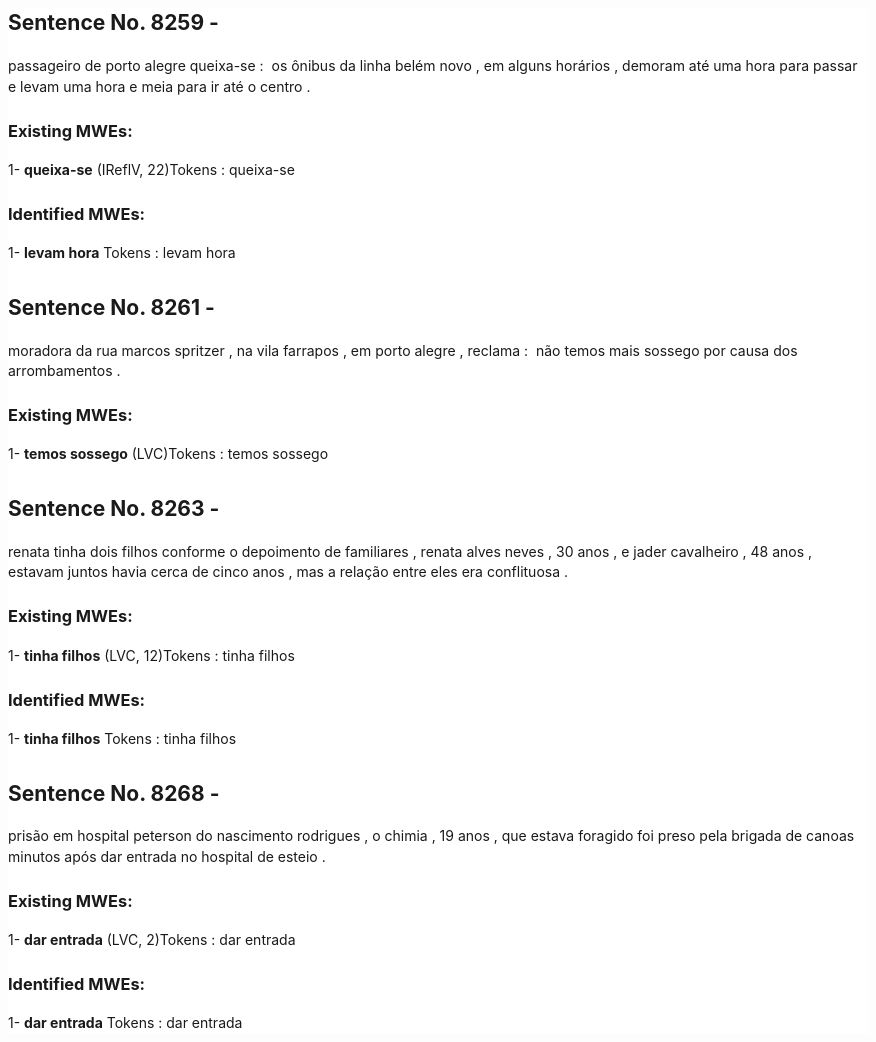 ## Sentence No. 8259 - 
passageiro de porto alegre queixa-se : ­ os ônibus da linha belém novo , em alguns horários , demoram até uma hora para passar e levam uma hora e meia para ir até o centro . 
### Existing MWEs: 
1- **queixa-se** (IReflV, 22)Tokens : 
queixa-se

### Identified MWEs: 
1- **levam hora** Tokens : 
levam
hora

## Sentence No. 8261 - 
moradora da rua marcos spritzer , na vila farrapos , em porto alegre , reclama : ­ não temos mais sossego por causa dos arrombamentos . 
### Existing MWEs: 
1- **temos sossego** (LVC)Tokens : 
temos
sossego

## Sentence No. 8263 - 
renata tinha dois filhos conforme o depoimento de familiares , renata alves neves , 30 anos , e jader cavalheiro , 48 anos , estavam juntos havia cerca de cinco anos , mas a relação entre eles era conflituosa . 
### Existing MWEs: 
1- **tinha filhos** (LVC, 12)Tokens : 
tinha
filhos

### Identified MWEs: 
1- **tinha filhos** Tokens : 
tinha
filhos

## Sentence No. 8268 - 
prisão em hospital peterson do nascimento rodrigues , o chimia , 19 anos , que estava foragido foi preso pela brigada de canoas minutos após dar entrada no hospital de esteio . 
### Existing MWEs: 
1- **dar entrada** (LVC, 2)Tokens : 
dar
entrada

### Identified MWEs: 
1- **dar entrada** Tokens : 
dar
entrada
